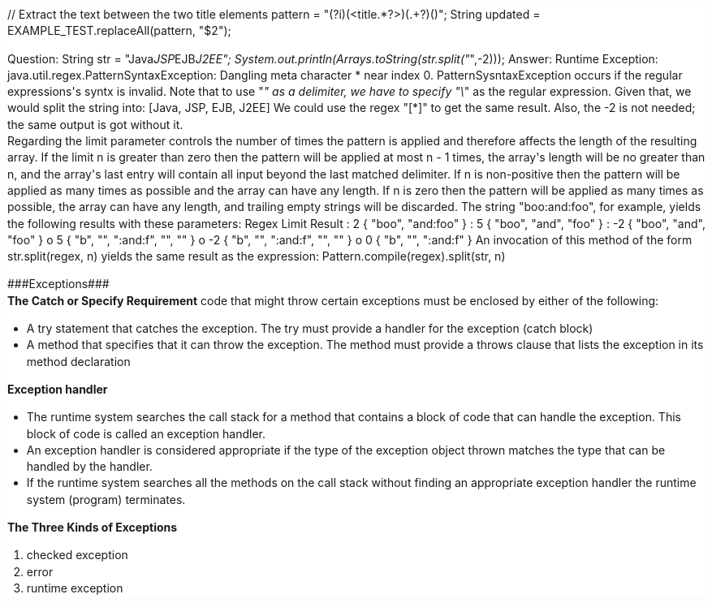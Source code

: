 // Extract the text between the two title elements
pattern = "(?i)(<title.*?>)(.+?)(</title>)";
String updated = EXAMPLE_TEST.replaceAll(pattern, "$2"); 

Question:
String str = "Java*JSP*EJB*J2EE";
System.out.println(Arrays.toString(str.split("*",-2)));
Answer:
Runtime Exception: java.util.regex.PatternSyntaxException: Dangling meta character * near index 0.
PatternSysntaxException occurs if the regular expressions's syntx is invalid.  Note that to use "*" as a delimiter, we have to specify "\\*" as the regular expression.  Given that, we would split the string into:
[Java, JSP, EJB, J2EE]
We could use the regex "[*]" to get the same result.  Also, the -2 is not needed; the same output is got without it.  
Regarding the limit parameter controls the number of times the pattern is applied and therefore affects the length of the resulting array. If the limit n is greater than zero then the pattern will be applied at most n - 1 times, the array's length will be no greater than n, and the array's last entry will contain all input beyond the last matched delimiter. If n is non-positive then the pattern will be applied as many times as possible and the array can have any length. If n is zero then the pattern will be applied as many times as possible, the array can have any length, and trailing empty strings will be discarded.
The string "boo:and:foo", for example, yields the following results with these parameters:
Regex   Limit   Result
:       2       { "boo", "and:foo" }
:       5       { "boo", "and", "foo" }
:       -2      { "boo", "and", "foo" }
o       5       { "b", "", ":and:f", "", "" }
o      -2       { "b", "", ":and:f", "", "" }
o       0       { "b", "", ":and:f" }
An invocation of this method of the form str.split(regex, n) yields the same result as the expression:
Pattern.compile(regex).split(str, n)



###Exceptions###  
**The Catch or Specify Requirement** code that might throw certain exceptions must be enclosed by either of the following:
- A try statement that catches the exception. The try must provide a handler for the exception (catch block)
- A method that specifies that it can throw the exception. The method must provide a throws clause that lists the exception in its method declaration

**Exception handler**  
- The runtime system searches the call stack for a method that contains a block of code that can handle the exception. This block of code is called an exception handler.
- An exception handler is considered appropriate if the type of the exception object thrown matches the type that can be handled by the handler.
- If the runtime system searches all the methods on the call stack without finding an appropriate exception handler the runtime system (program) terminates.

**The Three Kinds of Exceptions**  
1. checked exception  
2. error  
3. runtime exception  
